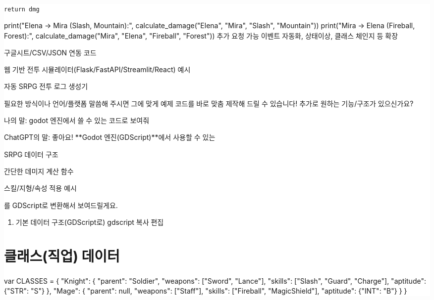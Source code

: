     return dmg

print("Elena → Mira (Slash, Mountain):", calculate_damage("Elena", "Mira", "Slash", "Mountain"))
print("Mira → Elena (Fireball, Forest):", calculate_damage("Mira", "Elena", "Fireball", "Forest"))
추가 요청 가능
이벤트 자동화, 상태이상, 클래스 체인지 등 확장

구글시트/CSV/JSON 연동 코드

웹 기반 전투 시뮬레이터(Flask/FastAPI/Streamlit/React) 예시

자동 SRPG 전투 로그 생성기

필요한 방식이나 언어/플랫폼 말씀해 주시면 그에 맞게 예제 코드를 바로 맞춤 제작해 드릴 수 있습니다!
추가로 원하는 기능/구조가 있으신가요?







나의 말:
godot 엔진에서 쓸 수 있는 코드로 보여줘


ChatGPT의 말:
좋아요!
**Godot 엔진(GDScript)**에서 사용할 수 있는

SRPG 데이터 구조

간단한 데미지 계산 함수

스킬/지형/속성 적용 예시

를 GDScript로 변환해서 보여드릴게요.

1. 기본 데이터 구조(GDScript로)
gdscript
복사
편집
# 클래스(직업) 데이터
var CLASSES = {
    "Knight": {
        "parent": "Soldier",
        "weapons": ["Sword", "Lance"],
        "skills": ["Slash", "Guard", "Charge"],
        "aptitude": {"STR": "S"}
    },
    "Mage": {
        "parent": null,
        "weapons": ["Staff"],
        "skills": ["Fireball", "MagicShield"],
        "aptitude": {"INT": "B"}
    }
}
